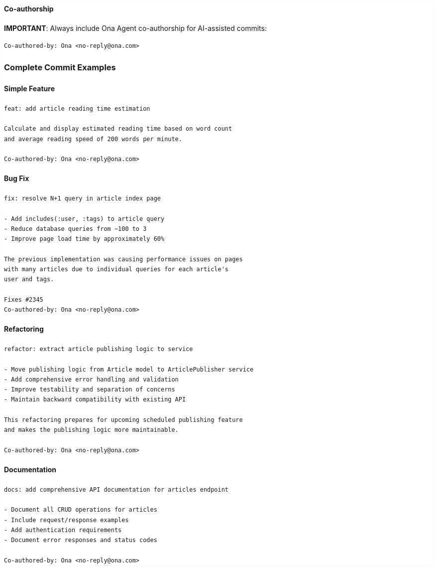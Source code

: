#### Co-authorship
**IMPORTANT**: Always include Ona Agent co-authorship for AI-assisted commits:
```
Co-authored-by: Ona <no-reply@ona.com>
```

### Complete Commit Examples

#### Simple Feature
```
feat: add article reading time estimation

Calculate and display estimated reading time based on word count
and average reading speed of 200 words per minute.

Co-authored-by: Ona <no-reply@ona.com>
```

#### Bug Fix
```
fix: resolve N+1 query in article index page

- Add includes(:user, :tags) to article query
- Reduce database queries from ~100 to 3
- Improve page load time by approximately 60%

The previous implementation was causing performance issues on pages
with many articles due to individual queries for each article's
user and tags.

Fixes #2345
Co-authored-by: Ona <no-reply@ona.com>
```

#### Refactoring
```
refactor: extract article publishing logic to service

- Move publishing logic from Article model to ArticlePublisher service
- Add comprehensive error handling and validation
- Improve testability and separation of concerns
- Maintain backward compatibility with existing API

This refactoring prepares for upcoming scheduled publishing feature
and makes the publishing logic more maintainable.

Co-authored-by: Ona <no-reply@ona.com>
```

#### Documentation
```
docs: add comprehensive API documentation for articles endpoint

- Document all CRUD operations for articles
- Include request/response examples
- Add authentication requirements
- Document error responses and status codes

Co-authored-by: Ona <no-reply@ona.com>
```
